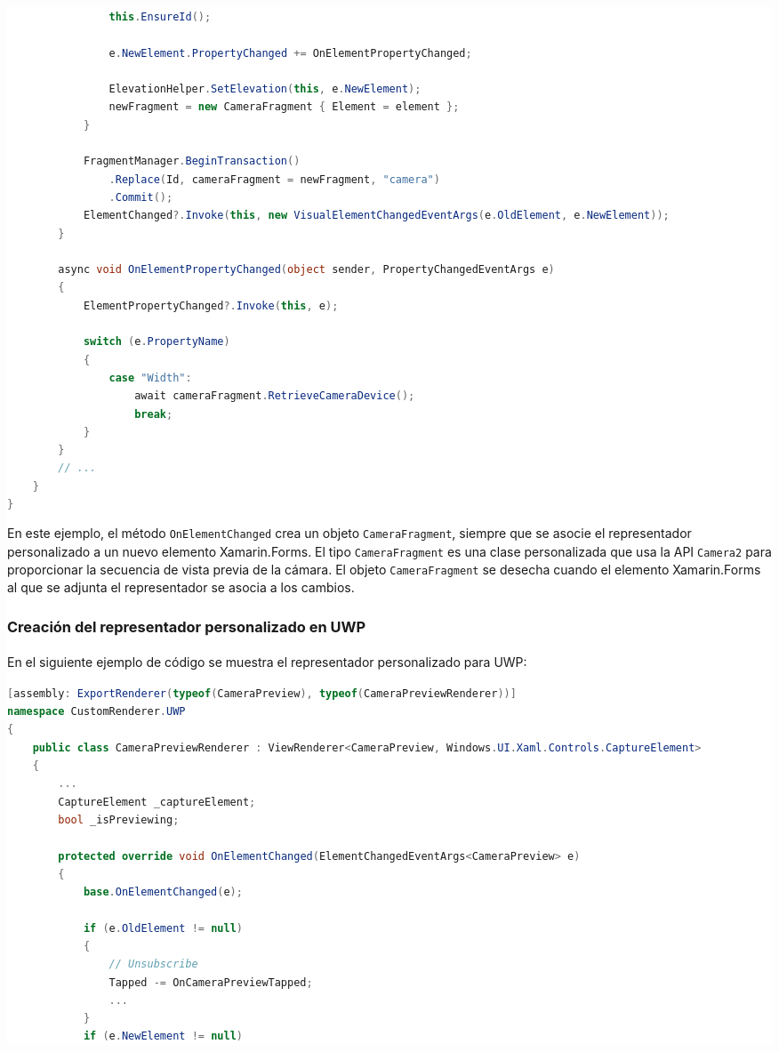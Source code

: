 ```csharp
                this.EnsureId();

                e.NewElement.PropertyChanged += OnElementPropertyChanged;

                ElevationHelper.SetElevation(this, e.NewElement);
                newFragment = new CameraFragment { Element = element };
            }

            FragmentManager.BeginTransaction()
                .Replace(Id, cameraFragment = newFragment, "camera")
                .Commit();
            ElementChanged?.Invoke(this, new VisualElementChangedEventArgs(e.OldElement, e.NewElement));
        }

        async void OnElementPropertyChanged(object sender, PropertyChangedEventArgs e)
        {
            ElementPropertyChanged?.Invoke(this, e);

            switch (e.PropertyName)
            {
                case "Width":
                    await cameraFragment.RetrieveCameraDevice();
                    break;
            }
        }       
        // ...
    }
}
```

En este ejemplo, el método `OnElementChanged` crea un objeto `CameraFragment`, siempre que se asocie el representador personalizado a un nuevo elemento Xamarin.Forms. El tipo `CameraFragment` es una clase personalizada que usa la API `Camera2` para proporcionar la secuencia de vista previa de la cámara. El objeto `CameraFragment` se desecha cuando el elemento Xamarin.Forms al que se adjunta el representador se asocia a los cambios.

### <a name="creating-the-custom-renderer-on-uwp"></a>Creación del representador personalizado en UWP

En el siguiente ejemplo de código se muestra el representador personalizado para UWP:

```csharp
[assembly: ExportRenderer(typeof(CameraPreview), typeof(CameraPreviewRenderer))]
namespace CustomRenderer.UWP
{
    public class CameraPreviewRenderer : ViewRenderer<CameraPreview, Windows.UI.Xaml.Controls.CaptureElement>
    {
        ...
        CaptureElement _captureElement;
        bool _isPreviewing;

        protected override void OnElementChanged(ElementChangedEventArgs<CameraPreview> e)
        {
            base.OnElementChanged(e);

            if (e.OldElement != null)
            {
                // Unsubscribe
                Tapped -= OnCameraPreviewTapped;
                ...
            }
            if (e.NewElement != null)
```